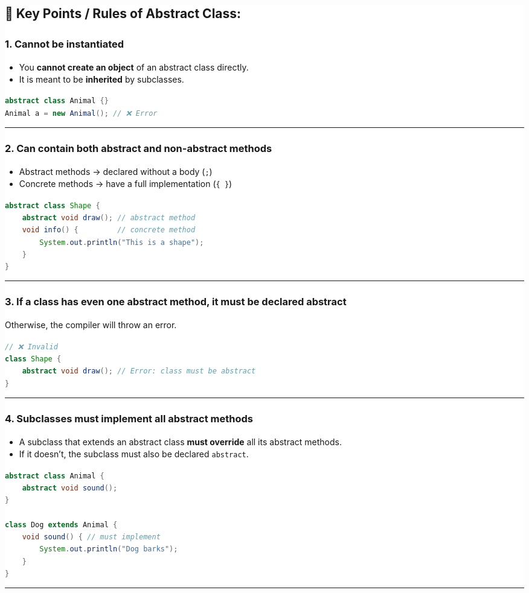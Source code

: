 
## 🔹 **Key Points / Rules of Abstract Class:**

### 1. **Cannot be instantiated**

* You **cannot create an object** of an abstract class directly.
* It is meant to be **inherited** by subclasses.

```java
abstract class Animal {}
Animal a = new Animal(); // ❌ Error
```

---

### 2. **Can contain both abstract and non-abstract methods**

* Abstract methods → declared without a body (`;`)
* Concrete methods → have a full implementation (`{ }`)

```java
abstract class Shape {
    abstract void draw(); // abstract method
    void info() {         // concrete method
        System.out.println("This is a shape");
    }
}
```

---

### 3. **If a class has even one abstract method, it must be declared abstract**

Otherwise, the compiler will throw an error.

```java
// ❌ Invalid
class Shape {
    abstract void draw(); // Error: class must be abstract
}
```

---

### 4. **Subclasses must implement all abstract methods**

* A subclass that extends an abstract class **must override** all its abstract methods.
* If it doesn’t, the subclass must also be declared `abstract`.

```java
abstract class Animal {
    abstract void sound();
}

class Dog extends Animal {
    void sound() { // must implement
        System.out.println("Dog barks");
    }
}
```

---